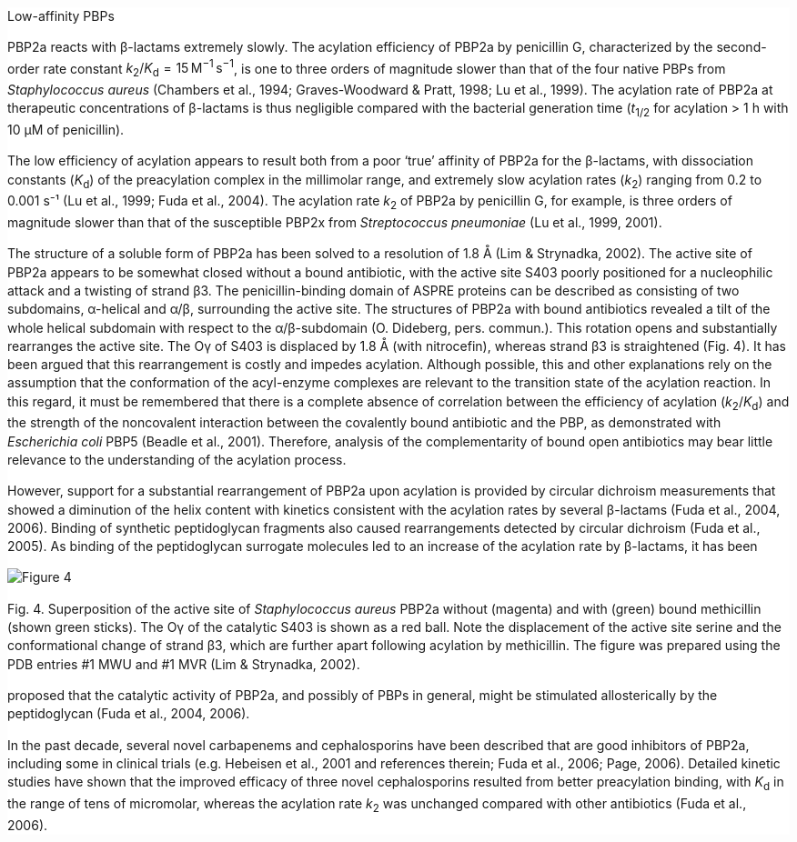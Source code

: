 Low-affinity PBPs

PBP2a reacts with β-lactams extremely slowly. The acylation efficiency of PBP2a by penicillin G, characterized by the second-order rate constant $k_2/K_\mathrm{d}=15\,\mathrm{M}^{-1}\,\mathrm{s}^{-1}$, is one to three orders of magnitude slower than that of the four native PBPs from *Staphylococcus aureus* (Chambers et al., 1994; Graves-Woodward & Pratt, 1998; Lu et al., 1999). The acylation rate of PBP2a at therapeutic concentrations of β-lactams is thus negligible compared with the bacterial generation time ($t_{1/2}$ for acylation > 1 h with 10 μM of penicillin).

The low efficiency of acylation appears to result both from a poor ‘true’ affinity of PBP2a for the β-lactams, with dissociation constants ($K_\mathrm{d}$) of the preacylation complex in the millimolar range, and extremely slow acylation rates ($k_2$) ranging from 0.2 to 0.001 s⁻¹ (Lu et al., 1999; Fuda et al., 2004). The acylation rate $k_2$ of PBP2a by penicillin G, for example, is three orders of magnitude slower than that of the susceptible PBP2x from *Streptococcus pneumoniae* (Lu et al., 1999, 2001).

The structure of a soluble form of PBP2a has been solved to a resolution of 1.8 Å (Lim & Strynadka, 2002). The active site of PBP2a appears to be somewhat closed without a bound antibiotic, with the active site S403 poorly positioned for a nucleophilic attack and a twisting of strand β3. The penicillin-binding domain of ASPRE proteins can be described as consisting of two subdomains, α-helical and α/β, surrounding the active site. The structures of PBP2a with bound antibiotics revealed a tilt of the whole helical subdomain with respect to the α/β-subdomain (O. Dideberg, pers. commun.). This rotation opens and substantially rearranges the active site. The Oγ of S403 is displaced by 1.8 Å (with nitrocefin), whereas strand β3 is straightened (Fig. 4). It has been argued that this rearrangement is costly and impedes acylation. Although possible, this and other explanations rely on the assumption that the conformation of the acyl-enzyme complexes are relevant to the transition state of the acylation reaction. In this regard, it must be remembered that there is a complete absence of correlation between the efficiency of acylation ($k_2/K_\mathrm{d}$) and the strength of the noncovalent interaction between the covalently bound antibiotic and the PBP, as demonstrated with *Escherichia coli* PBP5 (Beadle et al., 2001). Therefore, analysis of the complementarity of bound open antibiotics may bear little relevance to the understanding of the acylation process.

However, support for a substantial rearrangement of PBP2a upon acylation is provided by circular dichroism measurements that showed a diminution of the helix content with kinetics consistent with the acylation rates by several β-lactams (Fuda et al., 2004, 2006). Binding of synthetic peptidoglycan fragments also caused rearrangements detected by circular dichroism (Fuda et al., 2005). As binding of the peptidoglycan surrogate molecules led to an increase of the acylation rate by β-lactams, it has been

![Figure 4](https://i.imgur.com/yourimageurl.png)

Fig. 4. Superposition of the active site of *Staphylococcus aureus* PBP2a without (magenta) and with (green) bound methicillin (shown green sticks). The Oγ of the catalytic S403 is shown as a red ball. Note the displacement of the active site serine and the conformational change of strand β3, which are further apart following acylation by methicillin. The figure was prepared using the PDB entries #1 MWU and #1 MVR (Lim & Strynadka, 2002).

proposed that the catalytic activity of PBP2a, and possibly of PBPs in general, might be stimulated allosterically by the peptidoglycan (Fuda et al., 2004, 2006).

In the past decade, several novel carbapenems and cephalosporins have been described that are good inhibitors of PBP2a, including some in clinical trials (e.g. Hebeisen et al., 2001 and references therein; Fuda et al., 2006; Page, 2006). Detailed kinetic studies have shown that the improved efficacy of three novel cephalosporins resulted from better preacylation binding, with $K_\mathrm{d}$ in the range of tens of micromolar, whereas the acylation rate $k_2$ was unchanged compared with other antibiotics (Fuda et al., 2006).
